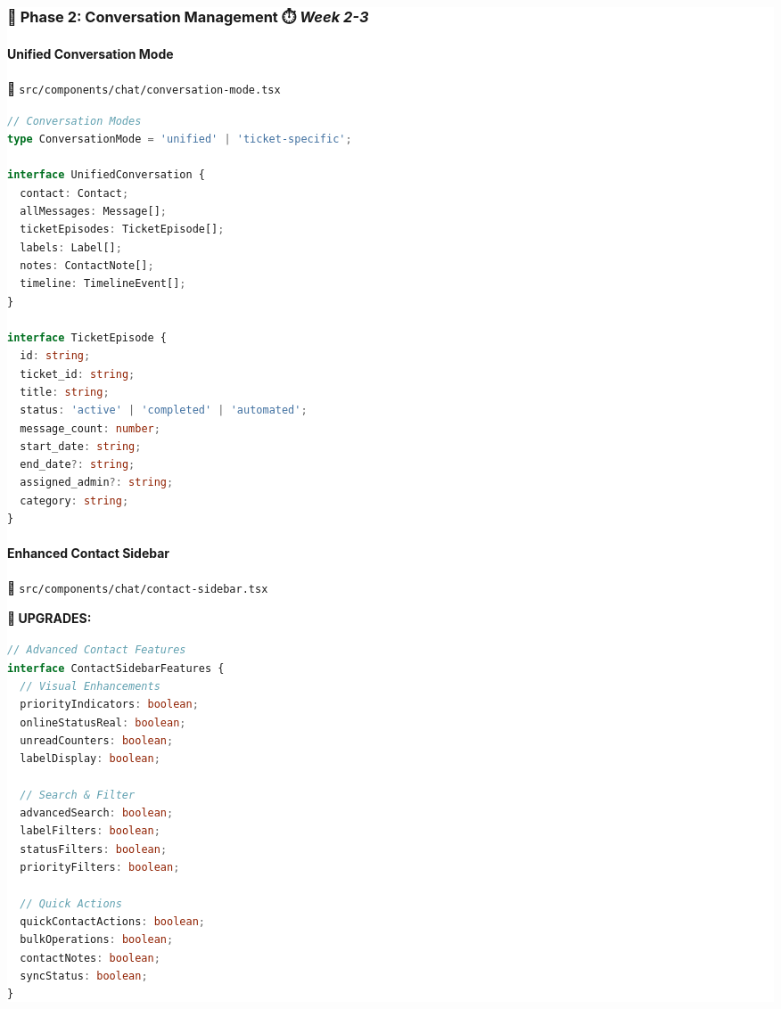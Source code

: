 ### 💬 **Phase 2: Conversation Management** ⏱️ *Week 2-3*

#### **Unified Conversation Mode**
📁 `src/components/chat/conversation-mode.tsx`

```typescript
// Conversation Modes
type ConversationMode = 'unified' | 'ticket-specific';

interface UnifiedConversation {
  contact: Contact;
  allMessages: Message[];
  ticketEpisodes: TicketEpisode[];
  labels: Label[];
  notes: ContactNote[];
  timeline: TimelineEvent[];
}

interface TicketEpisode {
  id: string;
  ticket_id: string;
  title: string;
  status: 'active' | 'completed' | 'automated';
  message_count: number;
  start_date: string;
  end_date?: string;
  assigned_admin?: string;
  category: string;
}
```

#### **Enhanced Contact Sidebar**
📁 `src/components/chat/contact-sidebar.tsx`

**🔄 UPGRADES:**
```typescript
// Advanced Contact Features
interface ContactSidebarFeatures {
  // Visual Enhancements
  priorityIndicators: boolean;
  onlineStatusReal: boolean;
  unreadCounters: boolean;
  labelDisplay: boolean;
  
  // Search & Filter
  advancedSearch: boolean;
  labelFilters: boolean;
  statusFilters: boolean;
  priorityFilters: boolean;
  
  // Quick Actions
  quickContactActions: boolean;
  bulkOperations: boolean;
  contactNotes: boolean;
  syncStatus: boolean;
}
```
